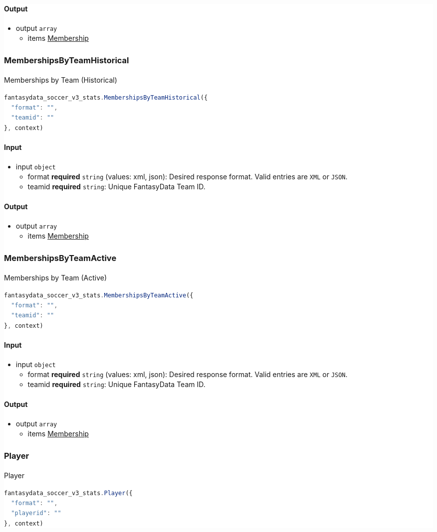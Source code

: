 #### Output
* output `array`
  * items [Membership](#membership)

### MembershipsByTeamHistorical
Memberships by Team (Historical)


```js
fantasydata_soccer_v3_stats.MembershipsByTeamHistorical({
  "format": "",
  "teamid": ""
}, context)
```

#### Input
* input `object`
  * format **required** `string` (values: xml, json): Desired response format. Valid entries are <code>XML</code> or <code>JSON</code>.
  * teamid **required** `string`: Unique FantasyData Team ID. 

#### Output
* output `array`
  * items [Membership](#membership)

### MembershipsByTeamActive
Memberships by Team (Active)


```js
fantasydata_soccer_v3_stats.MembershipsByTeamActive({
  "format": "",
  "teamid": ""
}, context)
```

#### Input
* input `object`
  * format **required** `string` (values: xml, json): Desired response format. Valid entries are <code>XML</code> or <code>JSON</code>.
  * teamid **required** `string`: Unique FantasyData Team ID. 

#### Output
* output `array`
  * items [Membership](#membership)

### Player
Player


```js
fantasydata_soccer_v3_stats.Player({
  "format": "",
  "playerid": ""
}, context)
```
